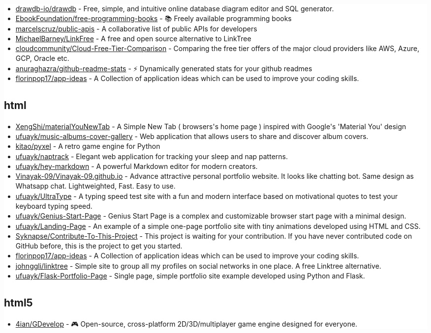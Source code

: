 - [drawdb-io/drawdb](https://github.com/drawdb-io/drawdb) - Free, simple, and intuitive online database diagram editor and SQL generator.
- [EbookFoundation/free-programming-books](https://github.com/EbookFoundation/free-programming-books) - :books: Freely available programming books
- [marcelscruz/public-apis](https://github.com/marcelscruz/public-apis) - A collaborative list of public APIs for developers
- [MichaelBarney/LinkFree](https://github.com/MichaelBarney/LinkFree) - A free and open source alternative to LinkTree
- [cloudcommunity/Cloud-Free-Tier-Comparison](https://github.com/cloudcommunity/Cloud-Free-Tier-Comparison) - Comparing the free tier offers of the major cloud providers like AWS, Azure, GCP, Oracle etc.
- [anuraghazra/github-readme-stats](https://github.com/anuraghazra/github-readme-stats) - :zap: Dynamically generated stats for your github readmes
- [florinpop17/app-ideas](https://github.com/florinpop17/app-ideas) - A Collection of application ideas which can be used to improve your coding skills.

## html 

- [XengShi/materialYouNewTab](https://github.com/XengShi/materialYouNewTab) - A Simple New Tab ( browsers's home page ) inspired with Google's 'Material You' design
- [ufuayk/music-albums-cover-gallery](https://github.com/ufuayk/music-albums-cover-gallery) - Web application that allows users to share and discover album covers.
- [kitao/pyxel](https://github.com/kitao/pyxel) - A retro game engine for Python
- [ufuayk/naptrack](https://github.com/ufuayk/naptrack) - Elegant web application for tracking your sleep and nap patterns.
- [ufuayk/hey-markdown](https://github.com/ufuayk/hey-markdown) - A powerful Markdown editor for modern creators.
- [Vinayak-09/Vinayak-09.github.io](https://github.com/Vinayak-09/Vinayak-09.github.io) - Advance attractive personal portfolio website. It looks like chatting bot. Same design as Whatsapp chat. Lightweighted, Fast. Easy to use.
- [ufuayk/UltraType](https://github.com/ufuayk/UltraType) - A typing speed test site with a fun and modern interface based on motivational quotes to test your keyboard typing speed.
- [ufuayk/Genius-Start-Page](https://github.com/ufuayk/Genius-Start-Page) - Genius Start Page is a complex and customizable browser start page with a minimal design.
- [ufuayk/Landing-Page](https://github.com/ufuayk/Landing-Page) - An example of a simple one-page portfolio site with tiny animations developed using HTML and CSS.
- [Syknapse/Contribute-To-This-Project](https://github.com/Syknapse/Contribute-To-This-Project) - This project is waiting for your contribution. If you have never contributed code on GitHub before, this is the project to get you started.
- [florinpop17/app-ideas](https://github.com/florinpop17/app-ideas) - A Collection of application ideas which can be used to improve your coding skills.
- [johnggli/linktree](https://github.com/johnggli/linktree) - Simple site to group all my profiles on social networks in one place. A free Linktree alternative.
- [ufuayk/Flask-Portfolio-Page](https://github.com/ufuayk/Flask-Portfolio-Page) - Single page, simple portfolio site example developed using Python and Flask.

## html5 

- [4ian/GDevelop](https://github.com/4ian/GDevelop) - 🎮 Open-source, cross-platform 2D/3D/multiplayer game engine designed for everyone.
